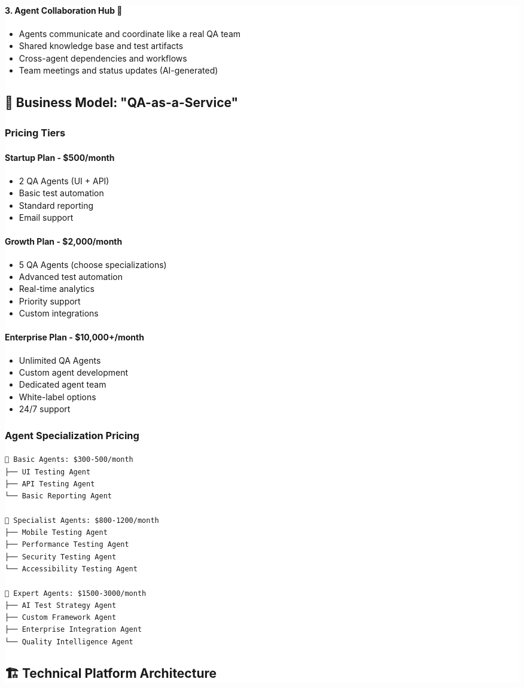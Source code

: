 #### 3. **Agent Collaboration Hub** 🤝
- Agents communicate and coordinate like a real QA team
- Shared knowledge base and test artifacts
- Cross-agent dependencies and workflows
- Team meetings and status updates (AI-generated)

## 💼 Business Model: "QA-as-a-Service"

### Pricing Tiers

#### **Startup Plan** - $500/month
- 2 QA Agents (UI + API)
- Basic test automation
- Standard reporting
- Email support

#### **Growth Plan** - $2,000/month  
- 5 QA Agents (choose specializations)
- Advanced test automation
- Real-time analytics
- Priority support
- Custom integrations

#### **Enterprise Plan** - $10,000+/month
- Unlimited QA Agents
- Custom agent development
- Dedicated agent team
- White-label options
- 24/7 support

### Agent Specialization Pricing
```
🤖 Basic Agents: $300-500/month
├── UI Testing Agent
├── API Testing Agent
└── Basic Reporting Agent

🎯 Specialist Agents: $800-1200/month  
├── Mobile Testing Agent
├── Performance Testing Agent
├── Security Testing Agent
└── Accessibility Testing Agent

🚀 Expert Agents: $1500-3000/month
├── AI Test Strategy Agent
├── Custom Framework Agent
├── Enterprise Integration Agent
└── Quality Intelligence Agent
```

## 🏗️ Technical Platform Architecture
